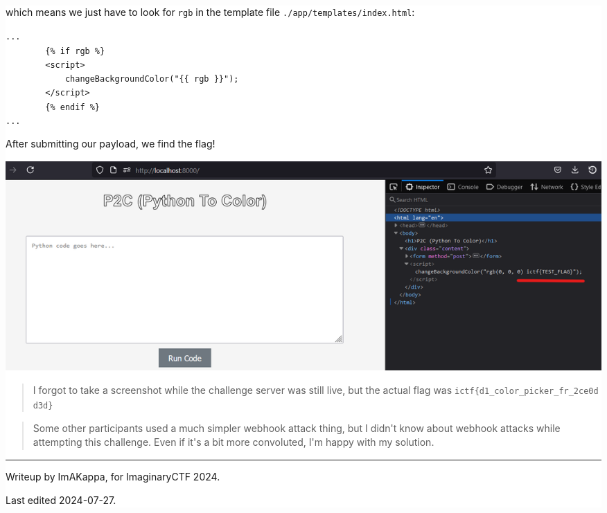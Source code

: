 which means we just have to look for `rgb` in the template file `./app/templates/index.html`:

```jinja
...
        {% if rgb %}
        <script>
            changeBackgroundColor("{{ rgb }}");
        </script>
        {% endif %}
...
```

After submitting our payload, we find the flag!

![P2C Solve](./img/P2C-solve-2024-07-27.png)

> I forgot to take a screenshot while the challenge server was still live, but the actual flag was `ictf{d1_color_picker_fr_2ce0dd3d}`

> Some other participants used a much simpler webhook attack thing, but I didn't know about webhook attacks while attempting this challenge.
> Even if it's a bit more convoluted, I'm happy with my solution.

---

Writeup by ImAKappa, for ImaginaryCTF 2024.

Last edited 2024-07-27.